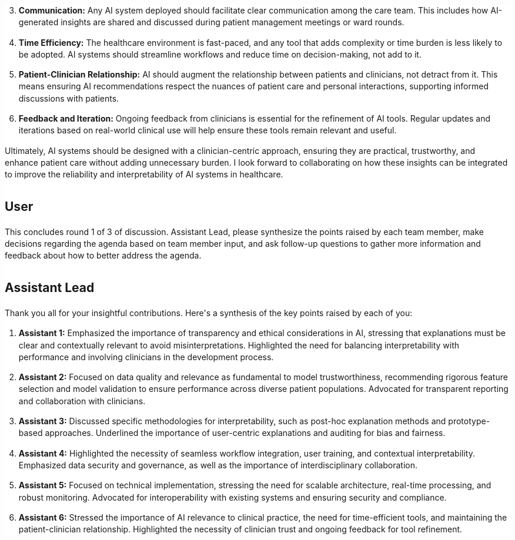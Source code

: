 3. **Communication:** Any AI system deployed should facilitate clear communication among the care team. This includes how AI-generated insights are shared and discussed during patient management meetings or ward rounds.

4. **Time Efficiency:** The healthcare environment is fast-paced, and any tool that adds complexity or time burden is less likely to be adopted. AI systems should streamline workflows and reduce time on decision-making, not add to it.

5. **Patient-Clinician Relationship:** AI should augment the relationship between patients and clinicians, not detract from it. This means ensuring AI recommendations respect the nuances of patient care and personal interactions, supporting informed discussions with patients.

6. **Feedback and Iteration:** Ongoing feedback from clinicians is essential for the refinement of AI tools. Regular updates and iterations based on real-world clinical use will help ensure these tools remain relevant and useful.

Ultimately, AI systems should be designed with a clinician-centric approach, ensuring they are practical, trustworthy, and enhance patient care without adding unnecessary burden. I look forward to collaborating on how these insights can be integrated to improve the reliability and interpretability of AI systems in healthcare.

## User

This concludes round 1 of 3 of discussion. Assistant Lead, please synthesize the points raised by each team member, make decisions regarding the agenda based on team member input, and ask follow-up questions to gather more information and feedback about how to better address the agenda.

## Assistant Lead

Thank you all for your insightful contributions. Here's a synthesis of the key points raised by each of you:

1. **Assistant 1:** Emphasized the importance of transparency and ethical considerations in AI, stressing that explanations must be clear and contextually relevant to avoid misinterpretations. Highlighted the need for balancing interpretability with performance and involving clinicians in the development process.

2. **Assistant 2:** Focused on data quality and relevance as fundamental to model trustworthiness, recommending rigorous feature selection and model validation to ensure performance across diverse patient populations. Advocated for transparent reporting and collaboration with clinicians.

3. **Assistant 3:** Discussed specific methodologies for interpretability, such as post-hoc explanation methods and prototype-based approaches. Underlined the importance of user-centric explanations and auditing for bias and fairness.

4. **Assistant 4:** Highlighted the necessity of seamless workflow integration, user training, and contextual interpretability. Emphasized data security and governance, as well as the importance of interdisciplinary collaboration.

5. **Assistant 5:** Focused on technical implementation, stressing the need for scalable architecture, real-time processing, and robust monitoring. Advocated for interoperability with existing systems and ensuring security and compliance.

6. **Assistant 6:** Stressed the importance of AI relevance to clinical practice, the need for time-efficient tools, and maintaining the patient-clinician relationship. Highlighted the necessity of clinician trust and ongoing feedback for tool refinement.
